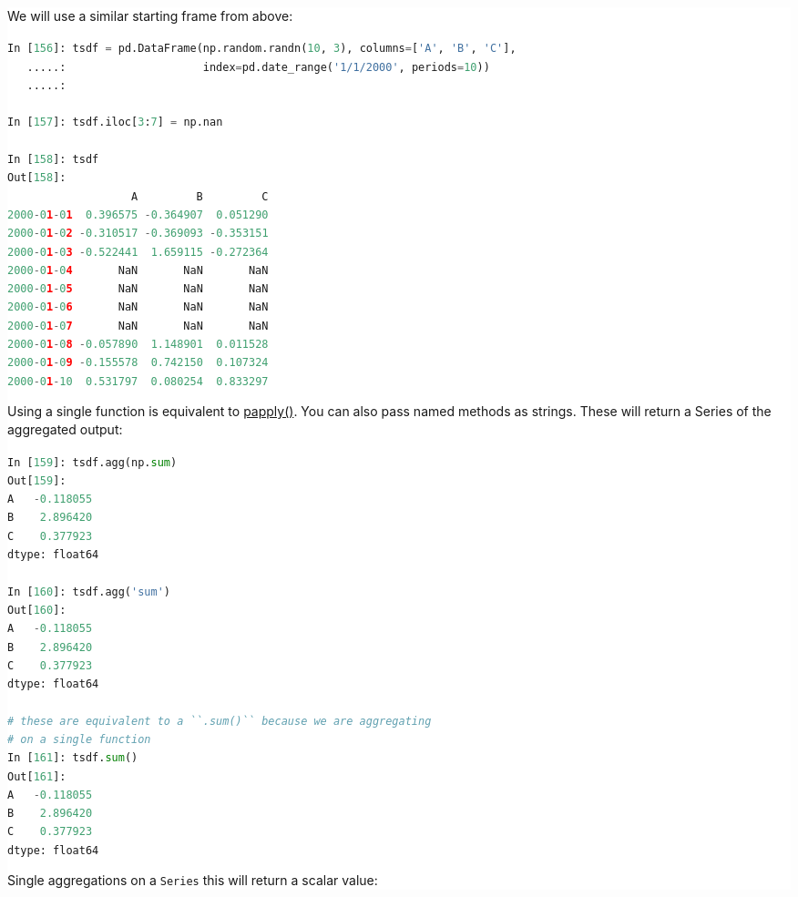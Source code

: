 We will use a similar starting frame from above:

``` python
In [156]: tsdf = pd.DataFrame(np.random.randn(10, 3), columns=['A', 'B', 'C'],
   .....:                     index=pd.date_range('1/1/2000', periods=10))
   .....: 

In [157]: tsdf.iloc[3:7] = np.nan

In [158]: tsdf
Out[158]: 
                   A         B         C
2000-01-01  0.396575 -0.364907  0.051290
2000-01-02 -0.310517 -0.369093 -0.353151
2000-01-03 -0.522441  1.659115 -0.272364
2000-01-04       NaN       NaN       NaN
2000-01-05       NaN       NaN       NaN
2000-01-06       NaN       NaN       NaN
2000-01-07       NaN       NaN       NaN
2000-01-08 -0.057890  1.148901  0.011528
2000-01-09 -0.155578  0.742150  0.107324
2000-01-10  0.531797  0.080254  0.833297
```

Using a single function is equivalent to [papply()](https://pandas.pydata.org/pandas-docs/stable/reference/api/pandas.DataFrame.apply.html#pandas.DataFrame.apply). You can also pass named methods as strings. These will return a Series of the aggregated output:

``` python
In [159]: tsdf.agg(np.sum)
Out[159]: 
A   -0.118055
B    2.896420
C    0.377923
dtype: float64

In [160]: tsdf.agg('sum')
Out[160]: 
A   -0.118055
B    2.896420
C    0.377923
dtype: float64

# these are equivalent to a ``.sum()`` because we are aggregating
# on a single function
In [161]: tsdf.sum()
Out[161]: 
A   -0.118055
B    2.896420
C    0.377923
dtype: float64
```

Single aggregations on a ``Series`` this will return a scalar value:

